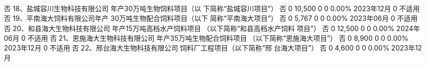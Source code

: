 否
18、盐城容川生物科技有限公司
年产30万吨生物饲料项目（以
下简称“盐城容川项目”）
否
0
10,500
0
0
0.00%
2023年12月
0
不适用
否
19、平南海大饲料有限公司年产
30万吨生物配合饲料项目（以下
简称“平南海大项目”）
否
0
5,767
0
0
0.00%
2023年06月
0
不适用
否
20、和县海大生物科技有限公司
年产15万吨高档水产饲料项目
（以下简称“和县高档水产饲料
项目”）
否
0
12,500
0
0
0.00%
2024年06月
0
不适用
否
21、恩施海大生物科技有限公司
年产35万吨生物配合饲料项目
（以下简称“恩施海大项目”）
否
0
8,900
0
0
0.00%
2023年12月
0
不适用
否
22、邢台海大生物科技有限公司
饲料厂工程项目（以下简称“邢
台海大项目”）
否
0
4,600
0
0
0.00%
2023年12月